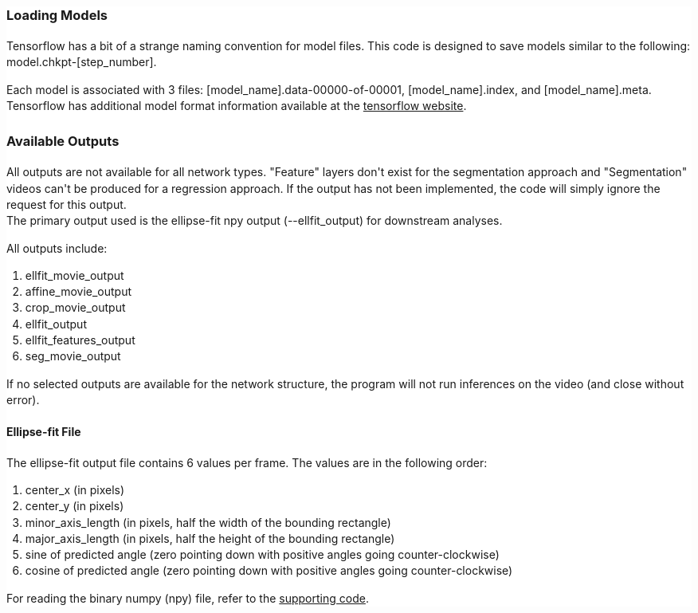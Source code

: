 ### Loading Models

Tensorflow has a bit of a strange naming convention for model files. This code is designed to save models similar to the following: model.chkpt-[step\_number].

Each model is associated with 3 files: [model\_name].data-00000-of-00001, [model\_name].index, and [model\_name].meta.  
Tensorflow has additional model format information available at the [tensorflow website](https://www.tensorflow.org/extend/tool_developers/).

### Available Outputs

All outputs are not available for all network types. "Feature" layers don't exist for the segmentation approach and "Segmentation" videos can't be produced for a regression approach. If the output has not been implemented, the code will simply ignore the request for this output.  
The primary output used is the ellipse-fit npy output (--ellfit_output) for downstream analyses.

All outputs include:

1. ellfit_movie_output
2. affine_movie_output
3. crop_movie_output
4. ellfit_output
5. ellfit_features_output
6. seg_movie_output

If no selected outputs are available for the network structure, the program will not run inferences on the video (and close without error).

#### Ellipse-fit File

The ellipse-fit output file contains 6 values per frame. The values are in the following order:   

1. center_x (in pixels)  
2. center_y (in pixels)  
3. minor_axis_length (in pixels, half the width of the bounding rectangle)  
4. major_axis_length (in pixels, half the height of the bounding rectangle)  
5. sine of predicted angle (zero pointing down with positive angles going counter-clockwise)  
6. cosine of predicted angle (zero pointing down with positive angles going counter-clockwise)

For reading the binary numpy (npy) file, refer to the [supporting code](https://github.com/KumarLabJax/MouseTrackingExtras/tree/master/NPYReader).
